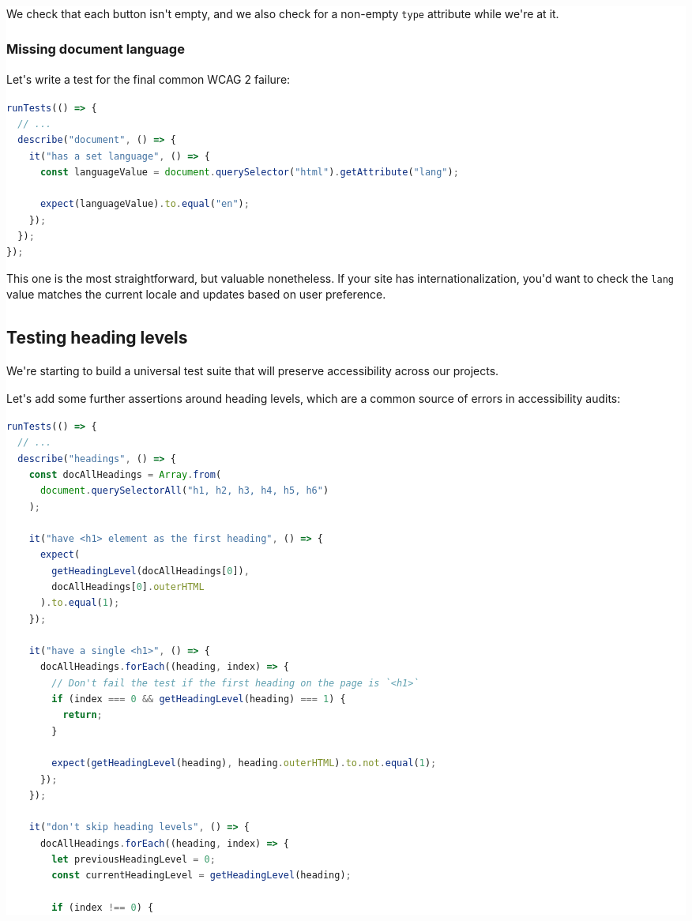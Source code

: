 We check that each button isn't empty, and we also check for a non-empty `type` attribute while we're at it.



### Missing document language

Let's write a test for the final common WCAG 2 failure:

```js
runTests(() => {
  // ...
  describe("document", () => {
    it("has a set language", () => {
      const languageValue = document.querySelector("html").getAttribute("lang");

      expect(languageValue).to.equal("en");
    });
  });
});
```

This one is the most straightforward, but valuable nonetheless. If your site has internationalization, you'd want to check the `lang` value matches the current locale and updates based on user preference.



## Testing heading levels

We're starting to build a universal test suite that will preserve accessibility across our projects.

Let's add some further assertions around heading levels, which are a common source of errors in accessibility audits:

```js
runTests(() => {
  // ...
  describe("headings", () => {
    const docAllHeadings = Array.from(
      document.querySelectorAll("h1, h2, h3, h4, h5, h6")
    );

    it("have <h1> element as the first heading", () => {
      expect(
        getHeadingLevel(docAllHeadings[0]),
        docAllHeadings[0].outerHTML
      ).to.equal(1);
    });

    it("have a single <h1>", () => {
      docAllHeadings.forEach((heading, index) => {
        // Don't fail the test if the first heading on the page is `<h1>`
        if (index === 0 && getHeadingLevel(heading) === 1) {
          return;
        }

        expect(getHeadingLevel(heading), heading.outerHTML).to.not.equal(1);
      });
    });

    it("don't skip heading levels", () => {
      docAllHeadings.forEach((heading, index) => {
        let previousHeadingLevel = 0;
        const currentHeadingLevel = getHeadingLevel(heading);

        if (index !== 0) {
```